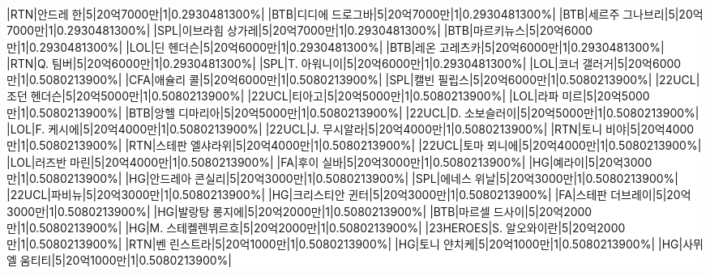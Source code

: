 |RTN|안드레 한|5|20억7000만|1|0.2930481300%|
|BTB|디디에 드로그바|5|20억7000만|1|0.2930481300%|
|BTB|세르주 그나브리|5|20억7000만|1|0.2930481300%|
|SPL|이브라힘 상가레|5|20억7000만|1|0.2930481300%|
|BTB|마르키뉴스|5|20억6000만|1|0.2930481300%|
|LOL|딘 헨더슨|5|20억6000만|1|0.2930481300%|
|BTB|레온 고레츠카|5|20억6000만|1|0.2930481300%|
|RTN|Q. 팀버|5|20억6000만|1|0.2930481300%|
|SPL|T. 아워니이|5|20억6000만|1|0.2930481300%|
|LOL|코너 갤러거|5|20억6000만|1|0.5080213900%|
|CFA|애슐리 콜|5|20억6000만|1|0.5080213900%|
|SPL|캘빈 필립스|5|20억6000만|1|0.5080213900%|
|22UCL|조던 헨더슨|5|20억5000만|1|0.5080213900%|
|22UCL|티아고|5|20억5000만|1|0.5080213900%|
|LOL|라파 미르|5|20억5000만|1|0.5080213900%|
|BTB|앙헬 디마리아|5|20억5000만|1|0.5080213900%|
|22UCL|D. 소보슬러이|5|20억5000만|1|0.5080213900%|
|LOL|F. 케시에|5|20억4000만|1|0.5080213900%|
|22UCL|J. 무시알라|5|20억4000만|1|0.5080213900%|
|RTN|토니 비야|5|20억4000만|1|0.5080213900%|
|RTN|스테판 엘샤라위|5|20억4000만|1|0.5080213900%|
|22UCL|토마 뫼니에|5|20억4000만|1|0.5080213900%|
|LOL|러즈반 마린|5|20억4000만|1|0.5080213900%|
|FA|후이 실바|5|20억3000만|1|0.5080213900%|
|HG|예라이|5|20억3000만|1|0.5080213900%|
|HG|안드레아 콘실리|5|20억3000만|1|0.5080213900%|
|SPL|에네스 위날|5|20억3000만|1|0.5080213900%|
|22UCL|파비뉴|5|20억3000만|1|0.5080213900%|
|HG|크리스티안 귄터|5|20억3000만|1|0.5080213900%|
|FA|스테판 더브레이|5|20억3000만|1|0.5080213900%|
|HG|발랑탕 롱지에|5|20억2000만|1|0.5080213900%|
|BTB|마르셀 드사이|5|20억2000만|1|0.5080213900%|
|HG|M. 스테켈렌뷔르흐|5|20억2000만|1|0.5080213900%|
|23HEROES|S. 알오와이란|5|20억2000만|1|0.5080213900%|
|RTN|벤 린스트라|5|20억1000만|1|0.5080213900%|
|HG|토니 얀치케|5|20억1000만|1|0.5080213900%|
|HG|사뮈엘 움티티|5|20억1000만|1|0.5080213900%|